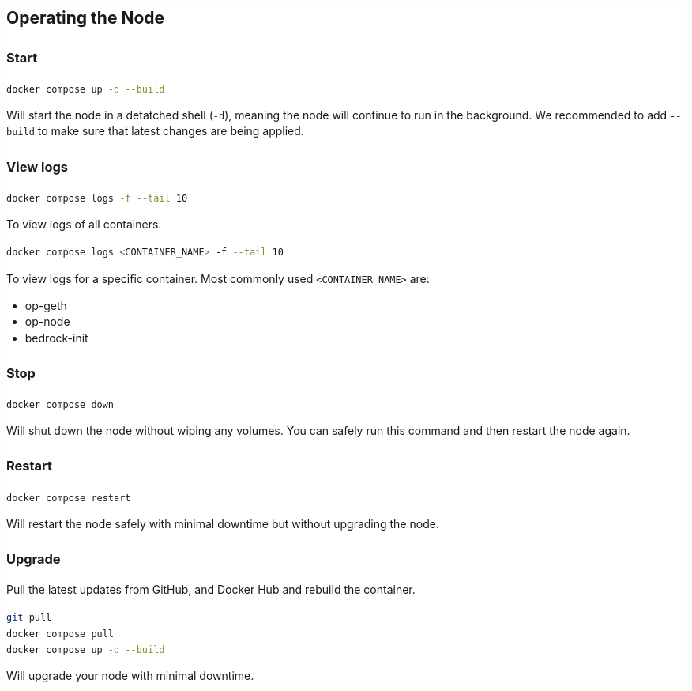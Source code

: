 ## Operating the Node

### Start

```sh
docker compose up -d --build
```

Will start the node in a detatched shell (`-d`), meaning the node will continue to run in the background. We recommended to add `--build` to make sure that latest changes are being applied.

### View logs

```sh
docker compose logs -f --tail 10
```

To view logs of all containers.

```sh
docker compose logs <CONTAINER_NAME> -f --tail 10
```

To view logs for a specific container. Most commonly used `<CONTAINER_NAME>` are:

- op-geth
- op-node
- bedrock-init

### Stop

```sh
docker compose down
```

Will shut down the node without wiping any volumes.
You can safely run this command and then restart the node again.

### Restart

```sh
docker compose restart
```

Will restart the node safely with minimal downtime but without upgrading the node.

### Upgrade

Pull the latest updates from GitHub, and Docker Hub and rebuild the container.

```sh
git pull
docker compose pull
docker compose up -d --build
```

Will upgrade your node with minimal downtime.
